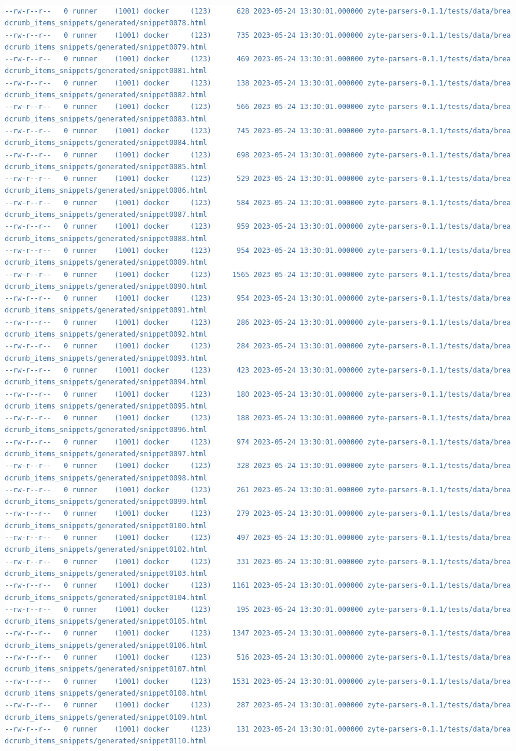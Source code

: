 ```diff
--rw-r--r--   0 runner    (1001) docker     (123)      628 2023-05-24 13:30:01.000000 zyte-parsers-0.1.1/tests/data/breadcrumb_items_snippets/generated/snippet0078.html
--rw-r--r--   0 runner    (1001) docker     (123)      735 2023-05-24 13:30:01.000000 zyte-parsers-0.1.1/tests/data/breadcrumb_items_snippets/generated/snippet0079.html
--rw-r--r--   0 runner    (1001) docker     (123)      469 2023-05-24 13:30:01.000000 zyte-parsers-0.1.1/tests/data/breadcrumb_items_snippets/generated/snippet0081.html
--rw-r--r--   0 runner    (1001) docker     (123)      138 2023-05-24 13:30:01.000000 zyte-parsers-0.1.1/tests/data/breadcrumb_items_snippets/generated/snippet0082.html
--rw-r--r--   0 runner    (1001) docker     (123)      566 2023-05-24 13:30:01.000000 zyte-parsers-0.1.1/tests/data/breadcrumb_items_snippets/generated/snippet0083.html
--rw-r--r--   0 runner    (1001) docker     (123)      745 2023-05-24 13:30:01.000000 zyte-parsers-0.1.1/tests/data/breadcrumb_items_snippets/generated/snippet0084.html
--rw-r--r--   0 runner    (1001) docker     (123)      698 2023-05-24 13:30:01.000000 zyte-parsers-0.1.1/tests/data/breadcrumb_items_snippets/generated/snippet0085.html
--rw-r--r--   0 runner    (1001) docker     (123)      529 2023-05-24 13:30:01.000000 zyte-parsers-0.1.1/tests/data/breadcrumb_items_snippets/generated/snippet0086.html
--rw-r--r--   0 runner    (1001) docker     (123)      584 2023-05-24 13:30:01.000000 zyte-parsers-0.1.1/tests/data/breadcrumb_items_snippets/generated/snippet0087.html
--rw-r--r--   0 runner    (1001) docker     (123)      959 2023-05-24 13:30:01.000000 zyte-parsers-0.1.1/tests/data/breadcrumb_items_snippets/generated/snippet0088.html
--rw-r--r--   0 runner    (1001) docker     (123)      954 2023-05-24 13:30:01.000000 zyte-parsers-0.1.1/tests/data/breadcrumb_items_snippets/generated/snippet0089.html
--rw-r--r--   0 runner    (1001) docker     (123)     1565 2023-05-24 13:30:01.000000 zyte-parsers-0.1.1/tests/data/breadcrumb_items_snippets/generated/snippet0090.html
--rw-r--r--   0 runner    (1001) docker     (123)      954 2023-05-24 13:30:01.000000 zyte-parsers-0.1.1/tests/data/breadcrumb_items_snippets/generated/snippet0091.html
--rw-r--r--   0 runner    (1001) docker     (123)      286 2023-05-24 13:30:01.000000 zyte-parsers-0.1.1/tests/data/breadcrumb_items_snippets/generated/snippet0092.html
--rw-r--r--   0 runner    (1001) docker     (123)      284 2023-05-24 13:30:01.000000 zyte-parsers-0.1.1/tests/data/breadcrumb_items_snippets/generated/snippet0093.html
--rw-r--r--   0 runner    (1001) docker     (123)      423 2023-05-24 13:30:01.000000 zyte-parsers-0.1.1/tests/data/breadcrumb_items_snippets/generated/snippet0094.html
--rw-r--r--   0 runner    (1001) docker     (123)      180 2023-05-24 13:30:01.000000 zyte-parsers-0.1.1/tests/data/breadcrumb_items_snippets/generated/snippet0095.html
--rw-r--r--   0 runner    (1001) docker     (123)      188 2023-05-24 13:30:01.000000 zyte-parsers-0.1.1/tests/data/breadcrumb_items_snippets/generated/snippet0096.html
--rw-r--r--   0 runner    (1001) docker     (123)      974 2023-05-24 13:30:01.000000 zyte-parsers-0.1.1/tests/data/breadcrumb_items_snippets/generated/snippet0097.html
--rw-r--r--   0 runner    (1001) docker     (123)      328 2023-05-24 13:30:01.000000 zyte-parsers-0.1.1/tests/data/breadcrumb_items_snippets/generated/snippet0098.html
--rw-r--r--   0 runner    (1001) docker     (123)      261 2023-05-24 13:30:01.000000 zyte-parsers-0.1.1/tests/data/breadcrumb_items_snippets/generated/snippet0099.html
--rw-r--r--   0 runner    (1001) docker     (123)      279 2023-05-24 13:30:01.000000 zyte-parsers-0.1.1/tests/data/breadcrumb_items_snippets/generated/snippet0100.html
--rw-r--r--   0 runner    (1001) docker     (123)      497 2023-05-24 13:30:01.000000 zyte-parsers-0.1.1/tests/data/breadcrumb_items_snippets/generated/snippet0102.html
--rw-r--r--   0 runner    (1001) docker     (123)      331 2023-05-24 13:30:01.000000 zyte-parsers-0.1.1/tests/data/breadcrumb_items_snippets/generated/snippet0103.html
--rw-r--r--   0 runner    (1001) docker     (123)     1161 2023-05-24 13:30:01.000000 zyte-parsers-0.1.1/tests/data/breadcrumb_items_snippets/generated/snippet0104.html
--rw-r--r--   0 runner    (1001) docker     (123)      195 2023-05-24 13:30:01.000000 zyte-parsers-0.1.1/tests/data/breadcrumb_items_snippets/generated/snippet0105.html
--rw-r--r--   0 runner    (1001) docker     (123)     1347 2023-05-24 13:30:01.000000 zyte-parsers-0.1.1/tests/data/breadcrumb_items_snippets/generated/snippet0106.html
--rw-r--r--   0 runner    (1001) docker     (123)      516 2023-05-24 13:30:01.000000 zyte-parsers-0.1.1/tests/data/breadcrumb_items_snippets/generated/snippet0107.html
--rw-r--r--   0 runner    (1001) docker     (123)     1531 2023-05-24 13:30:01.000000 zyte-parsers-0.1.1/tests/data/breadcrumb_items_snippets/generated/snippet0108.html
--rw-r--r--   0 runner    (1001) docker     (123)      287 2023-05-24 13:30:01.000000 zyte-parsers-0.1.1/tests/data/breadcrumb_items_snippets/generated/snippet0109.html
--rw-r--r--   0 runner    (1001) docker     (123)      131 2023-05-24 13:30:01.000000 zyte-parsers-0.1.1/tests/data/breadcrumb_items_snippets/generated/snippet0110.html
```